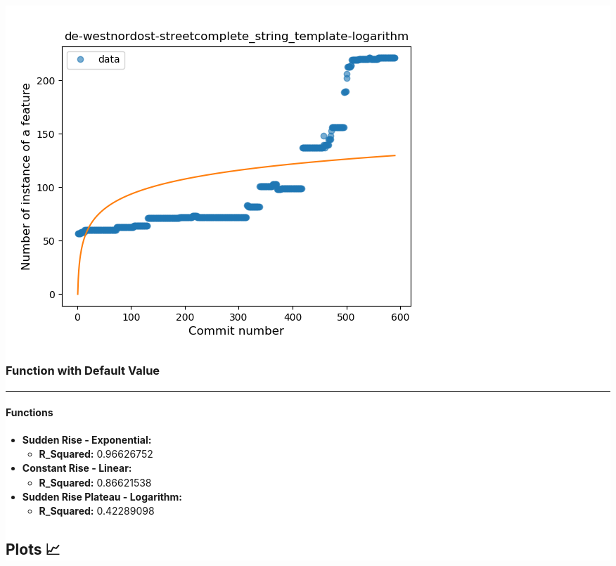 ![de-westnordost-streetcomplete T6](../plots/de-westnordost-streetcomplete_string_template_T6.png)
### <a name="func_with_default_value">Function with Default Value</a>
----
#### Functions
* **Sudden Rise - Exponential:** ![equation](http://latex.codecogs.com/svg.latex?-280.36086x%5E%7B1.004484%7D%20&plus;%2011.257346)
    * **R_Squared:** 0.96626752
* **Constant Rise - Linear:** ![equation](http://latex.codecogs.com/svg.latex?0.069607x%20&plus;%208.005813)
    * **R_Squared:** 0.86621538
* **Sudden Rise Plateau - Logarithm:** ![equation](http://latex.codecogs.com/svg.latex?6.801931%5Clog_%7B3.496514%7D%28x%29%20&plus;%200.0)
    * **R_Squared:** 0.42289098

**Plots** :chart_with_upwards_trend:
-----
